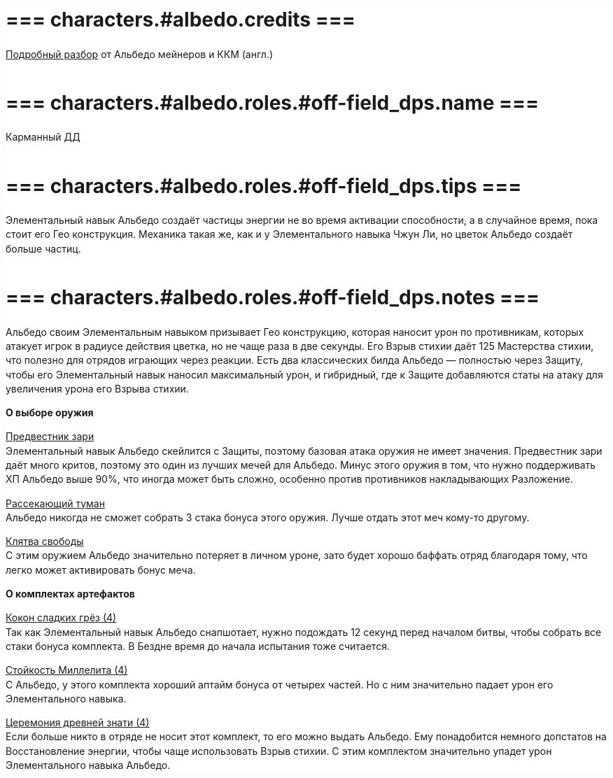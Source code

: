 # === characters.#albedo.credits ===

[Подробный разбор](https://keqingmains.com/albedo/) от Альбедо мейнеров и ККМ (англ.)


# === characters.#albedo.roles.#off-field_dps.name ===

Карманный ДД


# === characters.#albedo.roles.#off-field_dps.tips ===

Элементальный навык Альбедо создаёт частицы энергии не во время активации способности, а в случайное время, пока стоит его Гео конструкция. Механика такая же, как и у Элементального навыка Чжун Ли, но цветок Альбедо создаёт больше частиц.


# === characters.#albedo.roles.#off-field_dps.notes ===

Альбедо своим Элементальным навыком призывает Гео конструкцию, которая наносит урон по противникам, которых атакует игрок в радиусе действия цветка, но не чаще раза в две секунды. Его Взрыв стихии даёт 125 Мастерства стихии, что полезно для отрядов играющих через реакции. Есть два классических билда Альбедо — полностью через Защиту, чтобы его Элементальный навык наносил максимальный урон, и гибридный, где к Защите добавляются статы на атаку для увеличения урона его Взрыва стихии.

**О выборе оружия**

[Предвестник зари](#weapon:harbinger-of-dawn)<br>
Элементальный навык Альбедо скейлится с Защиты, поэтому базовая атака оружия не имеет значения. Предвестник зари даёт много критов, поэтому это один из лучших мечей для Альбедо. Минус этого оружия в том, что нужно поддерживать ХП Альбедо выше 90%, что иногда может быть сложно, особенно против противников накладывающих Разложение.

[Рассекающий туман](#weapon:mistsplitter-reforged)<br>
Альбедо никогда не сможет собрать 3 стака бонуса этого оружия. Лучше отдать этот меч кому-то другому.

[Клятва свободы](#weapon:freedom-sworn)<br>
С этим оружием Альбедо значительно потеряет в личном уроне, зато будет хорошо баффать отряд благодаря тому, что легко может активировать бонус меча.

**О комплектах артефактов**

[Кокон сладких грёз (4)](#artifact:husk-of-opulent-dreams)<br>
Так как Элементальный навык Альбедо снапшотает, нужно подождать 12 секунд перед началом битвы, чтобы собрать все стаки бонуса комплекта. В Бездне время до начала испытания тоже считается.

[Стойкость Миллелита (4)](#artifact:tenacity-of-the-millelith)<br>
С Альбедо, у этого комплекта хороший аптайм бонуса от четырех частей. Но с ним значительно падает урон его Элементального навыка.

[Церемония древней знати (4)](#artifact:noblesse-oblige)<br>
Если больше никто в отряде не носит этот комплект, то его можно выдать Альбедо. Ему понадобится немного допстатов на Восстановление энергии, чтобы чаще использовать Взрыв стихии. С этим комплектом значительно упадет урон Элементального навыка Альбедо.
